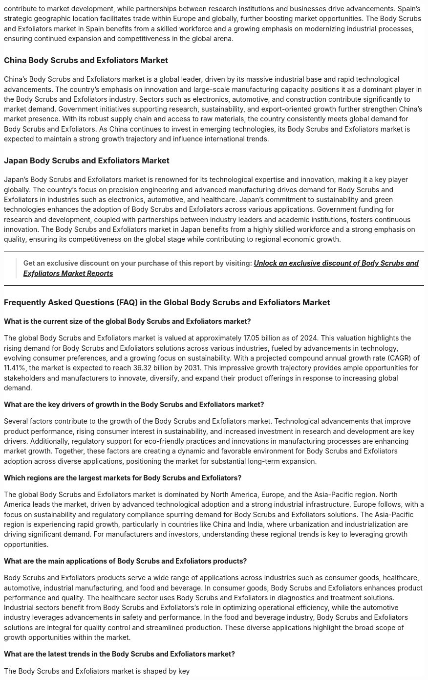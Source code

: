 contribute to market development, while partnerships between research institutions and businesses drive advancements. Spain&rsquo;s strategic geographic location facilitates trade within Europe and globally, further boosting market opportunities. The Body Scrubs and Exfoliators market in Spain benefits from a skilled workforce and a growing emphasis on modernizing industrial processes, ensuring continued expansion and competitiveness in the global arena.</p><h3>China Body Scrubs and Exfoliators Market</h3><p>China&rsquo;s Body Scrubs and Exfoliators market is a global leader, driven by its massive industrial base and rapid technological advancements. The country&rsquo;s emphasis on innovation and large-scale manufacturing capacity positions it as a dominant player in the Body Scrubs and Exfoliators industry. Sectors such as electronics, automotive, and construction contribute significantly to market demand. Government initiatives supporting research, sustainability, and export-oriented growth further strengthen China&rsquo;s market presence. With its robust supply chain and access to raw materials, the country consistently meets global demand for Body Scrubs and Exfoliators. As China continues to invest in emerging technologies, its Body Scrubs and Exfoliators market is expected to maintain a strong growth trajectory and influence international trends.</p><h3>Japan Body Scrubs and Exfoliators Market</h3><p>Japan&rsquo;s Body Scrubs and Exfoliators market is renowned for its technological expertise and innovation, making it a key player globally. The country&rsquo;s focus on precision engineering and advanced manufacturing drives demand for Body Scrubs and Exfoliators in industries such as electronics, automotive, and healthcare. Japan&rsquo;s commitment to sustainability and green technologies enhances the adoption of Body Scrubs and Exfoliators across various applications. Government funding for research and development, coupled with partnerships between industry leaders and academic institutions, fosters continuous innovation. The Body Scrubs and Exfoliators market in Japan benefits from a highly skilled workforce and a strong emphasis on quality, ensuring its competitiveness on the global stage while contributing to regional economic growth.</p><hr /><blockquote><p><strong>Get an exclusive discount on your purchase of this report by visiting: <em><a href="://marketresearchpulse.com/ask-for-discount/70621?utm_source=Github&amp;utm_medium=029">Unlock an exclusive discount of Body Scrubs and Exfoliators Market Reports</a></em>&nbsp;</strong></p></blockquote><hr /><h3>Frequently Asked Questions (FAQ) in the Global Body Scrubs and Exfoliators Market</h3><p><strong>What is the current size of the global Body Scrubs and Exfoliators market?</strong></p><p>The global Body Scrubs and Exfoliators market is valued at approximately 17.05 billion as of 2024. This valuation highlights the rising demand for Body Scrubs and Exfoliators solutions across various industries, fueled by advancements in technology, evolving consumer preferences, and a growing focus on sustainability. With a projected compound annual growth rate (CAGR) of 11.41%, the market is expected to reach 36.32 billion by 2031. This impressive growth trajectory provides ample opportunities for stakeholders and manufacturers to innovate, diversify, and expand their product offerings in response to increasing global demand.</p><p><strong>What are the key drivers of growth in the Body Scrubs and Exfoliators market?</strong></p><p>Several factors contribute to the growth of the Body Scrubs and Exfoliators market. Technological advancements that improve product performance, rising consumer interest in sustainability, and increased investment in research and development are key drivers. Additionally, regulatory support for eco-friendly practices and innovations in manufacturing processes are enhancing market growth. Together, these factors are creating a dynamic and favorable environment for Body Scrubs and Exfoliators adoption across diverse applications, positioning the market for substantial long-term expansion.</p><p><strong>Which regions are the largest markets for Body Scrubs and Exfoliators?</strong></p><p>The global Body Scrubs and Exfoliators market is dominated by North America, Europe, and the Asia-Pacific region. North America leads the market, driven by advanced technological adoption and a strong industrial infrastructure. Europe follows, with a focus on sustainability and regulatory compliance spurring demand for Body Scrubs and Exfoliators solutions. The Asia-Pacific region is experiencing rapid growth, particularly in countries like China and India, where urbanization and industrialization are driving significant demand. For manufacturers and investors, understanding these regional trends is key to leveraging growth opportunities.</p><p><strong>What are the main applications of Body Scrubs and Exfoliators products?</strong></p><p>Body Scrubs and Exfoliators products serve a wide range of applications across industries such as consumer goods, healthcare, automotive, industrial manufacturing, and food and beverage. In consumer goods, Body Scrubs and Exfoliators enhances product performance and quality. The healthcare sector uses Body Scrubs and Exfoliators in diagnostics and treatment solutions. Industrial sectors benefit from Body Scrubs and Exfoliators&rsquo;s role in optimizing operational efficiency, while the automotive industry leverages advancements in safety and performance. In the food and beverage industry, Body Scrubs and Exfoliators solutions are integral for quality control and streamlined production. These diverse applications highlight the broad scope of growth opportunities within the market.</p><p><strong>What are the latest trends in the Body Scrubs and Exfoliators market?</strong></p><p>The Body Scrubs and Exfoliators market is shaped by key